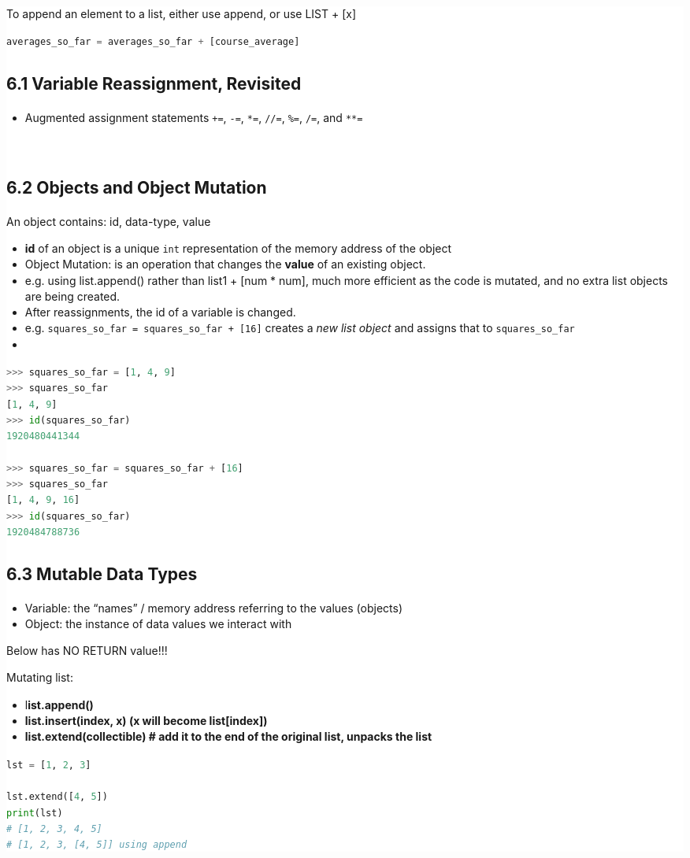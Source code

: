 To append an element to a list, either use append, or use LIST + [x]

```python
averages_so_far = averages_so_far + [course_average]
```

## 6.1 Variable Reassignment, Revisited

- Augmented assignment statements
`+=`, `-=`, `*=`, `//=`, `%=`, `/=`, and `**=`

 

## **6.2 Objects and Object Mutation**

An object contains: id, data-type, value

- **id** of an object is a unique `int` representation of the memory address of the object
- Object Mutation: is an operation that changes the **value** of an existing object.
- e.g. using list.append() rather than list1 + [num * num], much more efficient as the code is mutated, and no extra list objects are being created.
- After reassignments, the id of a variable is changed.
- e.g. `squares_so_far = squares_so_far + [16]` creates a *new list object* and assigns that to `squares_so_far`
- 

```python
>>> squares_so_far = [1, 4, 9]
>>> squares_so_far
[1, 4, 9]
>>> id(squares_so_far)
1920480441344

>>> squares_so_far = squares_so_far + [16]
>>> squares_so_far
[1, 4, 9, 16]
>>> id(squares_so_far)
1920484788736
```

## **6.3 Mutable Data Types**

- Variable: the “names” / memory address referring to the values (objects)
- Object: the instance of data values we interact with

Below has NO RETURN value!!!

Mutating list:

- l**ist.append()**
- **list.insert(index, x) (x will become list[index])**
- **list.extend(collectible) # add it to the end of the original list, unpacks the list**

```python
lst = [1, 2, 3]

lst.extend([4, 5])
print(lst)
# [1, 2, 3, 4, 5]
# [1, 2, 3, [4, 5]] using append

```
